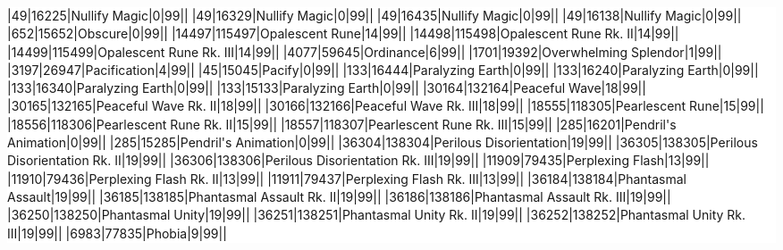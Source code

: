 |49|16225|Nullify Magic|0|99||
|49|16329|Nullify Magic|0|99||
|49|16435|Nullify Magic|0|99||
|49|16138|Nullify Magic|0|99||
|652|15652|Obscure|0|99||
|14497|115497|Opalescent Rune|14|99||
|14498|115498|Opalescent Rune Rk. II|14|99||
|14499|115499|Opalescent Rune Rk. III|14|99||
|4077|59645|Ordinance|6|99||
|1701|19392|Overwhelming Splendor|1|99||
|3197|26947|Pacification|4|99||
|45|15045|Pacify|0|99||
|133|16444|Paralyzing Earth|0|99||
|133|16240|Paralyzing Earth|0|99||
|133|16340|Paralyzing Earth|0|99||
|133|15133|Paralyzing Earth|0|99||
|30164|132164|Peaceful Wave|18|99||
|30165|132165|Peaceful Wave Rk. II|18|99||
|30166|132166|Peaceful Wave Rk. III|18|99||
|18555|118305|Pearlescent Rune|15|99||
|18556|118306|Pearlescent Rune Rk. II|15|99||
|18557|118307|Pearlescent Rune Rk. III|15|99||
|285|16201|Pendril's Animation|0|99||
|285|15285|Pendril's Animation|0|99||
|36304|138304|Perilous Disorientation|19|99||
|36305|138305|Perilous Disorientation Rk. II|19|99||
|36306|138306|Perilous Disorientation Rk. III|19|99||
|11909|79435|Perplexing Flash|13|99||
|11910|79436|Perplexing Flash Rk. II|13|99||
|11911|79437|Perplexing Flash Rk. III|13|99||
|36184|138184|Phantasmal Assault|19|99||
|36185|138185|Phantasmal Assault Rk. II|19|99||
|36186|138186|Phantasmal Assault Rk. III|19|99||
|36250|138250|Phantasmal Unity|19|99||
|36251|138251|Phantasmal Unity Rk. II|19|99||
|36252|138252|Phantasmal Unity Rk. III|19|99||
|6983|77835|Phobia|9|99||
